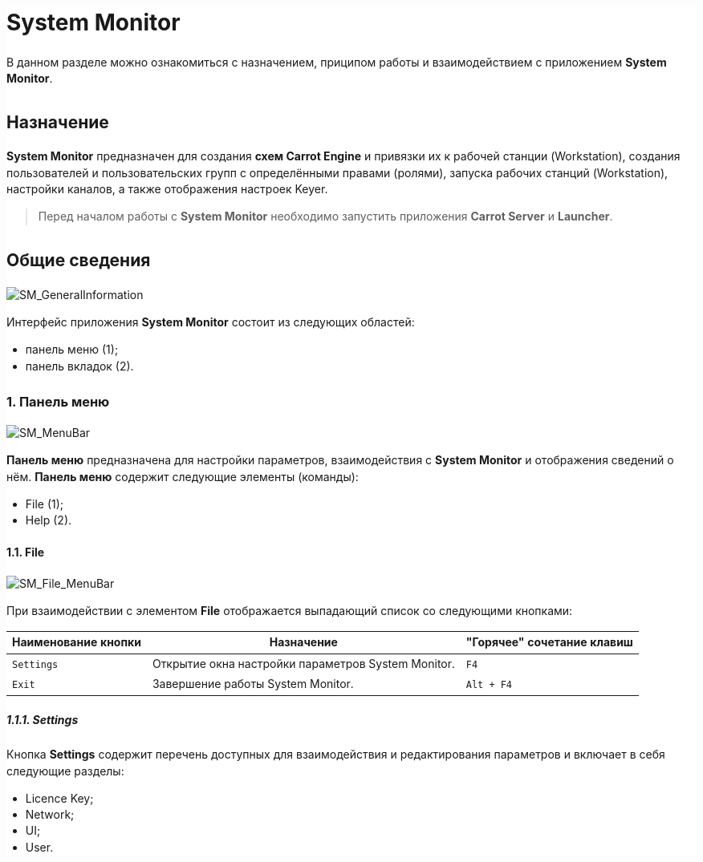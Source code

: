 # System Monitor

В данном разделе можно ознакомиться с назначением, приципом работы и взаимодействием с приложением **System Monitor**.

## Назначение 

**System Monitor** предназначен для создания **схем Carrot Engine** и привязки их к рабочей станции (Workstation), создания пользователей и пользовательских групп с определёнными правами (ролями), запуска рабочих станций (Workstation), настройки каналов, а также отображения настроек Keyer.

>Перед началом работы с **System Monitor** необходимо запустить приложения **Carrot Server** и **Launcher**.


## Общие сведения

![SM_GeneralInformation](..\images\System%20Monitor\SM_GeneralInformation.png)

Интерфейс приложения **System Monitor** состоит из следующих областей:
- панель меню (1);
- панель вкладок (2).


### 1. Панель меню

![SM_MenuBar](..\images\System%20Monitor\SM_MenuBar.png)

**Панель меню** предназначена для настройки параметров, взаимодействия с **System Monitor** и отображения сведений о нём. **Панель меню** содержит следующие элементы (команды):
- File (1);
- Help (2).

#### 1.1. File

![SM_File_MenuBar](..\images\System%20Monitor\SM_File_MenuBar.png)

При взаимодействии с элементом **File** отображается выпадающий список со следующими кнопками:

| Наименование кнопки | Назначение                                         | "Горячее" сочетание клавиш |
|---------------------|----------------------------------------------------|----------------------------|
| `Settings`          | Открытие окна настройки параметров System Monitor. | `F4`                       |
| `Exit`              | Завершение работы System Monitor.                  | `Alt + F4`                 |

##### 1.1.1. Settings

Кнопка **Settings** содержит перечень доступных для взаимодействия и редактирования параметров и включает в себя следующие разделы:
- Licence Key;
- Network;
- UI;
- User.
